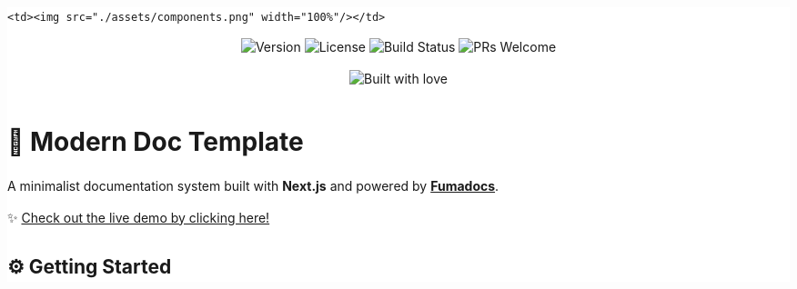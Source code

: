     <td><img src="./assets/components.png" width="100%"/></td>
  </tr>
</table>

<div align="center">
  <p>
    <img src="https://img.shields.io/badge/version-1.0.0-blue.svg" alt="Version" />
    <img src="https://img.shields.io/badge/license-MIT-green.svg" alt="License" />
    <img src="https://img.shields.io/badge/build-passing-brightgreen.svg" alt="Build Status" />
    <img src="https://img.shields.io/badge/PRs-welcome-purple.svg" alt="PRs Welcome" />
  </p>

<p align="center">
  <img src="http://forthebadge.com/images/badges/built-with-love.svg" alt="Built with love" width="120px" />
</p>
</div>

<h1 align="">📘 Modern Doc Template</h1>

<p align="">A minimalist documentation system built with <b>Next.js</b> and powered by <a href="https://fumadocs.dev/" target="_blank"><b>Fumadocs</b></a>.</p>

✨ [Check out the live demo by clicking here!](https://modern-docs-template.vercel.app/)

## ⚙️ Getting Started
